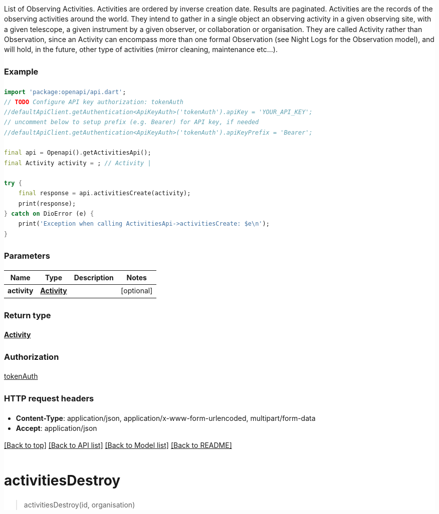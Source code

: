 
List of Observing Activities.  Activities are ordered by inverse creation date. Results are paginated.  Activities are the records of the observing activities around the world. They intend to gather in a single object an observing activity in a given observing site, with a given telescope, a given instrument by a given observer, or collaboration or organisation.  They are called Activity rather than Observation, since an Activity can encompass more than one formal Observation (see Night Logs for the Observation model), and will hold, in the future, other type of activities (mirror cleaning, maintenance etc...).

### Example
```dart
import 'package:openapi/api.dart';
// TODO Configure API key authorization: tokenAuth
//defaultApiClient.getAuthentication<ApiKeyAuth>('tokenAuth').apiKey = 'YOUR_API_KEY';
// uncomment below to setup prefix (e.g. Bearer) for API key, if needed
//defaultApiClient.getAuthentication<ApiKeyAuth>('tokenAuth').apiKeyPrefix = 'Bearer';

final api = Openapi().getActivitiesApi();
final Activity activity = ; // Activity | 

try {
    final response = api.activitiesCreate(activity);
    print(response);
} catch on DioError (e) {
    print('Exception when calling ActivitiesApi->activitiesCreate: $e\n');
}
```

### Parameters

Name | Type | Description  | Notes
------------- | ------------- | ------------- | -------------
 **activity** | [**Activity**](Activity.md)|  | [optional] 

### Return type

[**Activity**](Activity.md)

### Authorization

[tokenAuth](../README.md#tokenAuth)

### HTTP request headers

 - **Content-Type**: application/json, application/x-www-form-urlencoded, multipart/form-data
 - **Accept**: application/json

[[Back to top]](#) [[Back to API list]](../README.md#documentation-for-api-endpoints) [[Back to Model list]](../README.md#documentation-for-models) [[Back to README]](../README.md)

# **activitiesDestroy**
> activitiesDestroy(id, organisation)
